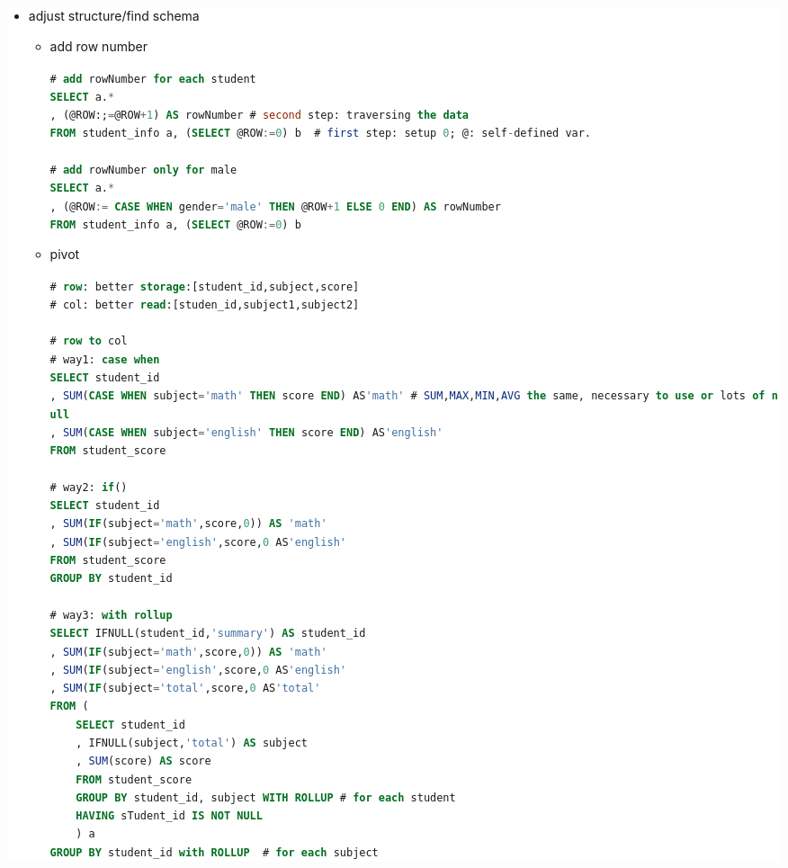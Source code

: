 - adjust structure/find schema
    - add row number
        
        ```sql
        # add rowNumber for each student
        SELECT a.*
        , (@ROW:;=@ROW+1) AS rowNumber # second step: traversing the data
        FROM student_info a, (SELECT @ROW:=0) b  # first step: setup 0; @: self-defined var.
        
        # add rowNumber only for male
        SELECT a.*
        , (@ROW:= CASE WHEN gender='male' THEN @ROW+1 ELSE 0 END) AS rowNumber
        FROM student_info a, (SELECT @ROW:=0) b 
        ```
        
    - pivot
        
        ```sql
        # row: better storage:[student_id,subject,score]
        # col: better read:[studen_id,subject1,subject2]
        
        # row to col
        # way1: case when
        SELECT student_id
        , SUM(CASE WHEN subject='math' THEN score END) AS'math' # SUM,MAX,MIN,AVG the same, necessary to use or lots of null
        , SUM(CASE WHEN subject='english' THEN score END) AS'english'
        FROM student_score
        
        # way2: if()
        SELECT student_id
        , SUM(IF(subject='math',score,0)) AS 'math'
        , SUM(IF(subject='english',score,0 AS'english'
        FROM student_score
        GROUP BY student_id
        
        # way3: with rollup
        SELECT IFNULL(student_id,'summary') AS student_id
        , SUM(IF(subject='math',score,0)) AS 'math'
        , SUM(IF(subject='english',score,0 AS'english'
        , SUM(IF(subject='total',score,0 AS'total'
        FROM (
        	SELECT student_id
        	, IFNULL(subject,'total') AS subject
        	, SUM(score) AS score
        	FROM student_score
        	GROUP BY student_id, subject WITH ROLLUP # for each student
        	HAVING sTudent_id IS NOT NULL
        	) a
        GROUP BY student_id with ROLLUP  # for each subject
        